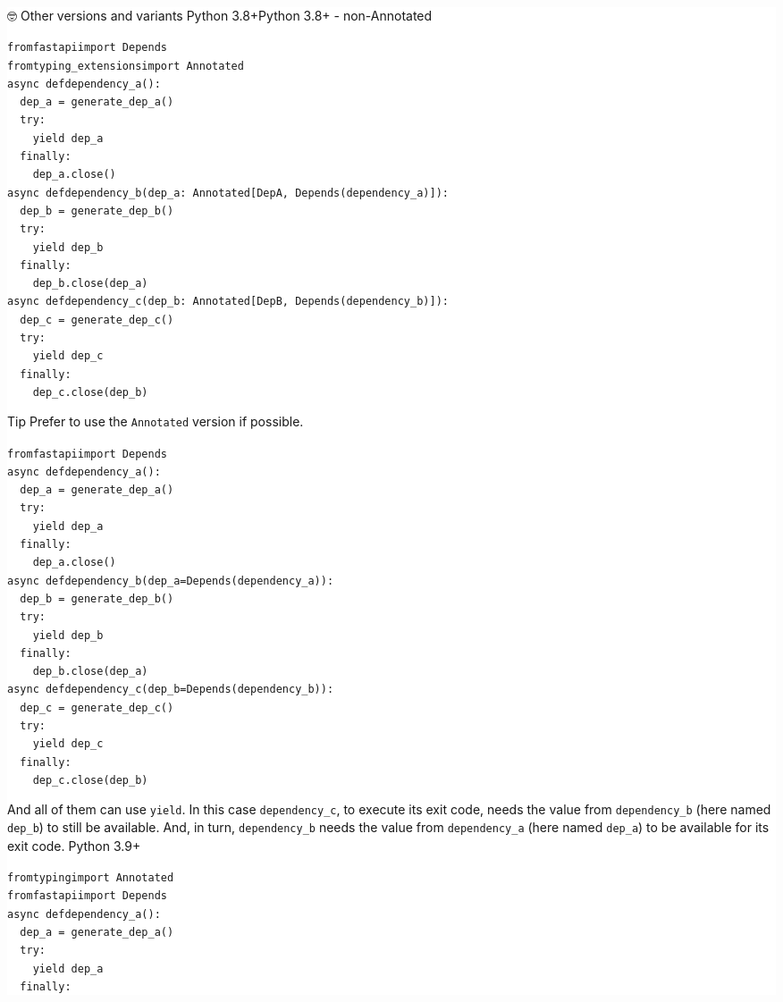 🤓 Other versions and variants
Python 3.8+Python 3.8+ - non-Annotated
```
fromfastapiimport Depends
fromtyping_extensionsimport Annotated
async defdependency_a():
  dep_a = generate_dep_a()
  try:
    yield dep_a
  finally:
    dep_a.close()
async defdependency_b(dep_a: Annotated[DepA, Depends(dependency_a)]):
  dep_b = generate_dep_b()
  try:
    yield dep_b
  finally:
    dep_b.close(dep_a)
async defdependency_c(dep_b: Annotated[DepB, Depends(dependency_b)]):
  dep_c = generate_dep_c()
  try:
    yield dep_c
  finally:
    dep_c.close(dep_b)

```

Tip
Prefer to use the `Annotated` version if possible.
```
fromfastapiimport Depends
async defdependency_a():
  dep_a = generate_dep_a()
  try:
    yield dep_a
  finally:
    dep_a.close()
async defdependency_b(dep_a=Depends(dependency_a)):
  dep_b = generate_dep_b()
  try:
    yield dep_b
  finally:
    dep_b.close(dep_a)
async defdependency_c(dep_b=Depends(dependency_b)):
  dep_c = generate_dep_c()
  try:
    yield dep_c
  finally:
    dep_c.close(dep_b)

```

And all of them can use `yield`.
In this case `dependency_c`, to execute its exit code, needs the value from `dependency_b` (here named `dep_b`) to still be available.
And, in turn, `dependency_b` needs the value from `dependency_a` (here named `dep_a`) to be available for its exit code.
Python 3.9+
```
fromtypingimport Annotated
fromfastapiimport Depends
async defdependency_a():
  dep_a = generate_dep_a()
  try:
    yield dep_a
  finally:
```